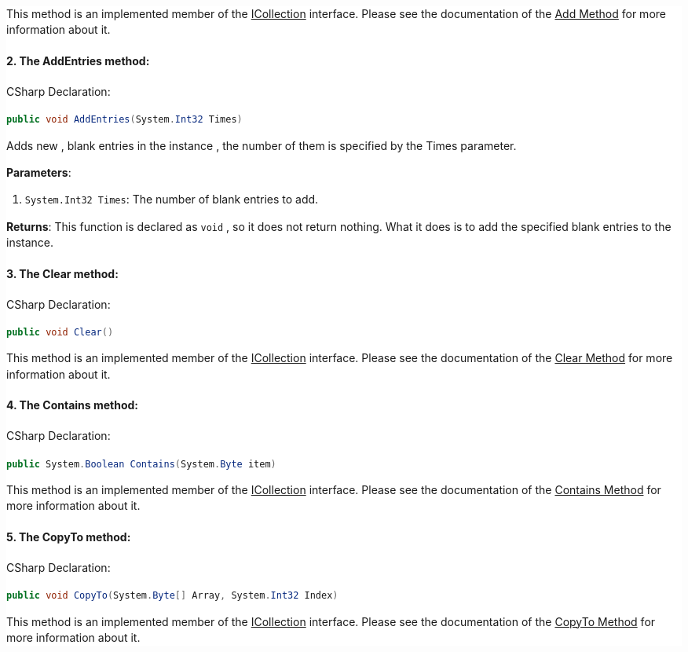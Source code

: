This method is an implemented member of the [ICollection](http://learn.microsoft.com/en-us/dotnet/api/system.collections.generic.icollection-1?view=netframework-4.8)
interface. Please see the documentation of the 
[Add Method](http://learn.microsoft.com/en-us/dotnet/api/system.collections.generic.icollection-1.add?view=netframework-4.8)
for more information about it.

#### 2. The AddEntries method:
CSharp Declaration:
~~~C#
public void AddEntries(System.Int32 Times)
~~~
Adds new , blank entries in the instance , the number of them is specified by the Times parameter.

 __Parameters__:
 1. `System.Int32 Times`: The number of blank entries to add.

__Returns__: This function is declared as `void` , so it does not return nothing.
   What it does is to add the specified blank entries to the instance.

#### 3. The Clear method:
CSharp Declaration:
~~~C#
public void Clear()
~~~

This method is an implemented member of the [ICollection](http://learn.microsoft.com/en-us/dotnet/api/system.collections.generic.icollection-1?view=netframework-4.8)
interface. Please see the documentation of the 
[Clear Method](http://learn.microsoft.com/en-us/dotnet/api/system.collections.generic.icollection-1.clear?view=netframework-4.8)
for more information about it.

#### 4. The Contains method:
CSharp Declaration:
~~~C#
public System.Boolean Contains(System.Byte item)
~~~

This method is an implemented member of the [ICollection](http://learn.microsoft.com/en-us/dotnet/api/system.collections.generic.icollection-1?view=netframework-4.8)
interface. Please see the documentation of the 
[Contains Method](http://learn.microsoft.com/en-us/dotnet/api/system.collections.generic.icollection-1.contains?view=netframework-4.8)
for more information about it.

#### 5. The CopyTo method:
CSharp Declaration:
~~~C#
public void CopyTo(System.Byte[] Array, System.Int32 Index)
~~~

This method is an implemented member of the [ICollection](http://learn.microsoft.com/en-us/dotnet/api/system.collections.generic.icollection-1?view=netframework-4.8)
interface. Please see the documentation of the 
[CopyTo Method](http://learn.microsoft.com/en-us/dotnet/api/system.collections.generic.icollection-1.copyto?view=netframework-4.8)
for more information about it.
